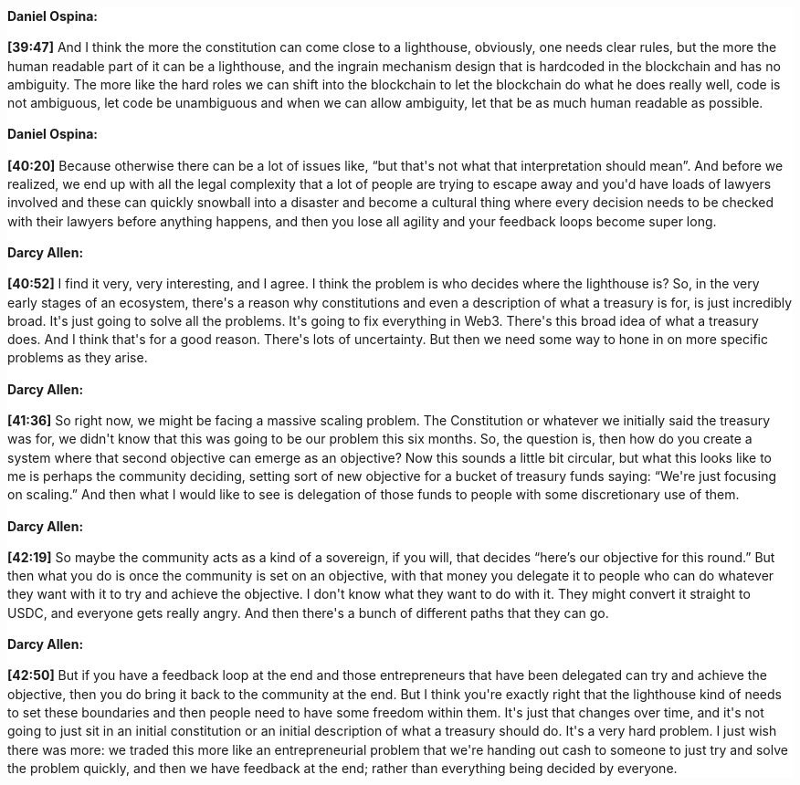 **Daniel Ospina:**

**[39:47]** And I think the more the constitution can come close to a lighthouse, obviously, one needs clear rules, but the more the human readable part of it can be a lighthouse, and the ingrain mechanism design that is hardcoded in the blockchain and has no ambiguity. The more like the hard roles we can shift into the blockchain to let the blockchain do what he does really well, code is not ambiguous, let code be unambiguous and when we can allow ambiguity, let that be as much human readable as possible.

**Daniel Ospina:**

**[40:20]** Because otherwise there can be a lot of issues like, “but that's not what that interpretation should mean”. And before we realized, we end up with all the legal complexity that a lot of people are trying to escape away and you'd have loads of lawyers involved and these can quickly snowball into a disaster and become a cultural thing where every decision needs to be checked with their lawyers before anything happens, and then you lose all agility and your feedback loops become super long.

**Darcy Allen:**

**[40:52]** I find it very, very interesting, and I agree. I think the problem is who decides where the lighthouse is? So, in the very early stages of an ecosystem, there's a reason why constitutions and even a description of what a treasury is for, is just incredibly broad. It's just going to solve all the problems. It's going to fix everything in Web3. There's this broad idea of what a treasury does. And I think that's for a good reason. There's lots of uncertainty. But then we need some way to hone in on more specific problems as they arise.

**Darcy Allen:**

**[41:36]** So right now, we might be facing a massive scaling problem. The Constitution or whatever we initially said the treasury was for, we didn't know that this was going to be our problem this six months. So, the question is, then how do you create a system where that second objective can emerge as an objective? Now this sounds a little bit circular, but what this looks like to me is perhaps the community deciding, setting sort of new objective for a bucket of treasury funds saying: “We're just focusing on scaling.” And then what I would like to see is delegation of those funds to people with some discretionary use of them.

**Darcy Allen:**

**[42:19]** So maybe the community acts as a kind of a sovereign, if you will, that decides “here’s our objective for this round.” But then what you do is once the community is set on an objective, with that money you delegate it to people who can do whatever they want with it to try and achieve the objective. I don't know what they want to do with it. They might convert it straight to USDC, and everyone gets really angry. And then there's a bunch of different paths that they can go.

**Darcy Allen:**

**[42:50]** But if you have a feedback loop at the end and those entrepreneurs that have been delegated can try and achieve the objective, then you do bring it back to the community at the end. But I think you're exactly right that the lighthouse kind of needs to set these boundaries and then people need to have some freedom within them. It's just that changes over time, and it's not going to just sit in an initial constitution or an initial description of what a treasury should do. It's a very hard problem. I just wish there was more: we traded this more like an entrepreneurial problem that we're handing out cash to someone to just try and solve the problem quickly, and then we have feedback at the end; rather than everything being decided by everyone.
